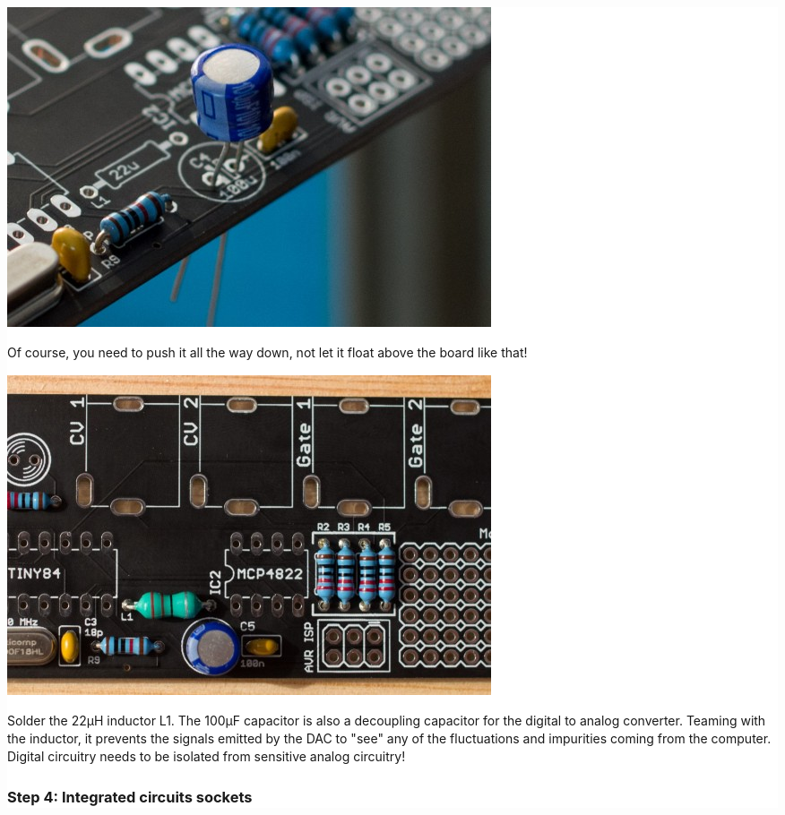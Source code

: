 [![](../static/images/cvpal-assembly-9-540x357.jpg "cvpal-assembly-9")](../static/images/cvpal-assembly-9.jpg)

Of course, you need to push it all the way down, not let it float above the board like that! 

[![](../static/images/cvpal-assembly-10-540x357.jpg "cvpal-assembly-10")](../static/images/cvpal-assembly-10.jpg)

Solder the 22µH inductor L1. The 100µF capacitor is also a decoupling capacitor for the digital to analog converter. Teaming with the inductor, it prevents the signals emitted by the DAC to "see" any of the fluctuations and impurities coming from the computer. Digital circuitry needs to be isolated from sensitive analog circuitry!

### Step 4: Integrated circuits sockets
